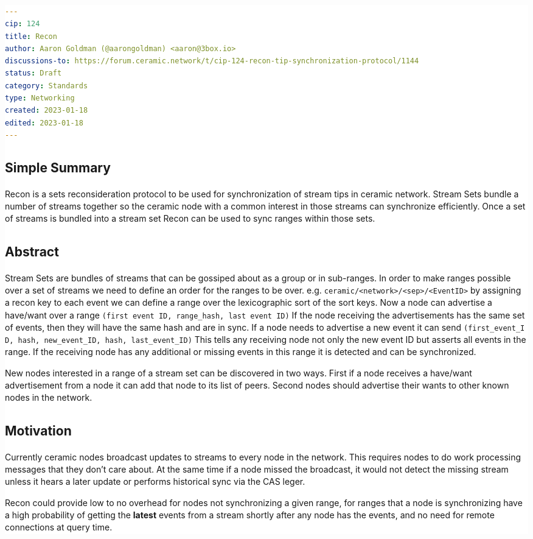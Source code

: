 ```yaml
---
cip: 124
title: Recon
author: Aaron Goldman (@aarongoldman) <aaron@3box.io>
discussions-to: https://forum.ceramic.network/t/cip-124-recon-tip-synchronization-protocol/1144
status: Draft
category: Standards
type: Networking
created: 2023-01-18
edited: 2023-01-18
---
```





## Simple Summary

Recon is a sets reconsideration protocol to be used for synchronization of stream tips in ceramic network.
Stream Sets bundle a number of streams together so the ceramic node with a common interest in those streams can synchronize efficiently.
Once a set of streams is bundled into a stream set Recon can be used to sync ranges within those sets.


## Abstract

Stream Sets are bundles of streams that can be gossiped about as a group or in sub-ranges. In order to make ranges possible over a set of streams we need to define an order for the ranges to be over. e.g. `ceramic/<network>/<sep>/<EventID>` by assigning a recon key to each event we can define a range over the lexicographic sort of the sort keys. Now a node can advertise a have/want over a range `(first event ID, range_hash, last event ID)` If the node receiving the advertisements has the same set of events, then they will have the same hash and are in sync. If a node needs to advertise a new event it can send `(first_event_ID, hash, new_event_ID, hash, last_event_ID)` This tells any receiving node not only the new event ID but asserts all events in the range. If the receiving node has any additional or missing events in this range it is detected and can be synchronized.

New nodes interested in a range of a stream set can be discovered in two ways. First if a node receives a have/want advertisement from a node it can add that node to its list of peers. Second nodes should advertise their wants to other known nodes in the network.


## Motivation

Currently ceramic nodes broadcast updates to streams to every node in the network. This requires nodes to do work processing messages that they don’t care about. At the same time if a node missed the broadcast, it would not detect the missing stream unless it hears a later update or performs historical sync via the CAS leger.

Recon could provide low to no overhead for nodes not synchronizing a given range, for ranges that a node is synchronizing have a high probability of getting the **latest** events from a stream shortly after any node has the events, and no need for remote connections at query time.
